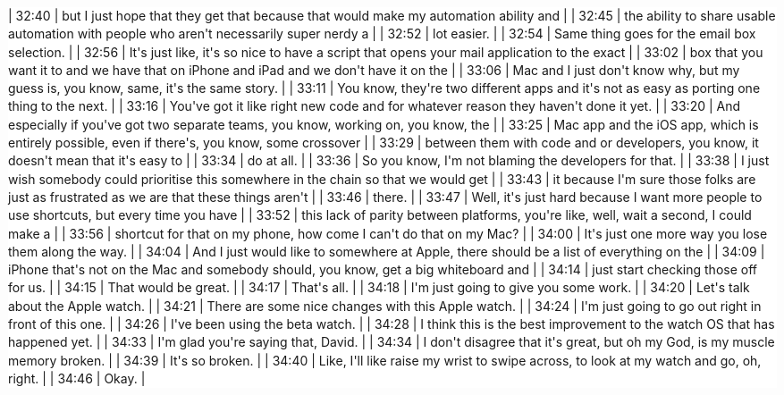 | 32:40      | but I just hope that they get that because that would make my automation ability and                    |
| 32:45      | the ability to share usable automation with people who aren't necessarily super nerdy a                 |
| 32:52      | lot easier.                                                                                             |
| 32:54      | Same thing goes for the email box selection.                                                            |
| 32:56      | It's just like, it's so nice to have a script that opens your mail application to the exact             |
| 33:02      | box that you want it to and we have that on iPhone and iPad and we don't have it on the                 |
| 33:06      | Mac and I just don't know why, but my guess is, you know, same, it's the same story.                    |
| 33:11      | You know, they're two different apps and it's not as easy as porting one thing to the next.             |
| 33:16      | You've got it like right new code and for whatever reason they haven't done it yet.                     |
| 33:20      | And especially if you've got two separate teams, you know, working on, you know, the                    |
| 33:25      | Mac app and the iOS app, which is entirely possible, even if there's, you know, some crossover          |
| 33:29      | between them with code and or developers, you know, it doesn't mean that it's easy to                   |
| 33:34      | do at all.                                                                                              |
| 33:36      | So you know, I'm not blaming the developers for that.                                                   |
| 33:38      | I just wish somebody could prioritise this somewhere in the chain so that we would get                  |
| 33:43      | it because I'm sure those folks are just as frustrated as we are that these things aren't               |
| 33:46      | there.                                                                                                  |
| 33:47      | Well, it's just hard because I want more people to use shortcuts, but every time you have               |
| 33:52      | this lack of parity between platforms, you're like, well, wait a second, I could make a                 |
| 33:56      | shortcut for that on my phone, how come I can't do that on my Mac?                                      |
| 34:00      | It's just one more way you lose them along the way.                                                     |
| 34:04      | And I just would like to somewhere at Apple, there should be a list of everything on the                |
| 34:09      | iPhone that's not on the Mac and somebody should, you know, get a big whiteboard and                    |
| 34:14      | just start checking those off for us.                                                                   |
| 34:15      | That would be great.                                                                                    |
| 34:17      | That's all.                                                                                             |
| 34:18      | I'm just going to give you some work.                                                                   |
| 34:20      | Let's talk about the Apple watch.                                                                       |
| 34:21      | There are some nice changes with this Apple watch.                                                      |
| 34:24      | I'm just going to go out right in front of this one.                                                    |
| 34:26      | I've been using the beta watch.                                                                         |
| 34:28      | I think this is the best improvement to the watch OS that has happened yet.                             |
| 34:33      | I'm glad you're saying that, David.                                                                     |
| 34:34      | I don't disagree that it's great, but oh my God, is my muscle memory broken.                            |
| 34:39      | It's so broken.                                                                                         |
| 34:40      | Like, I'll like raise my wrist to swipe across, to look at my watch and go, oh, right.                  |
| 34:46      | Okay.                                                                                                   |